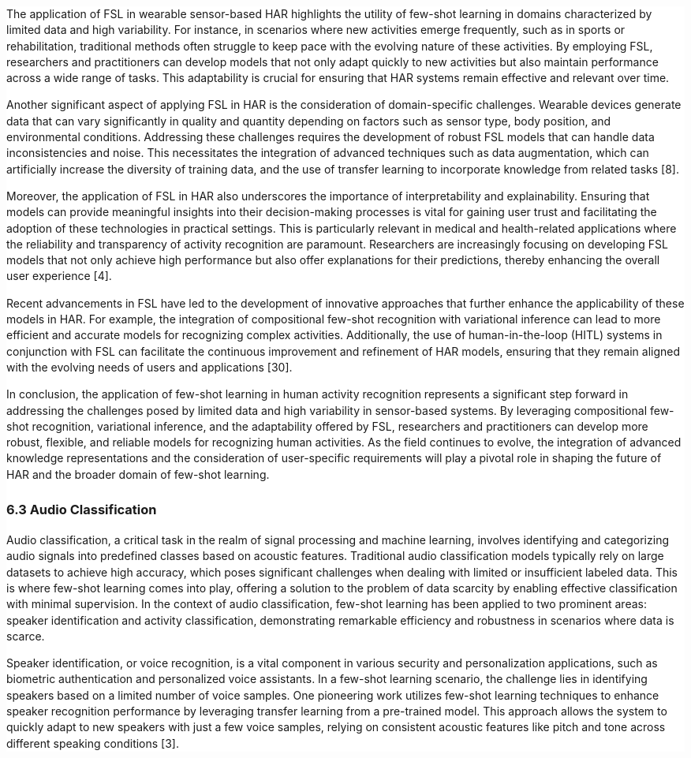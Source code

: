 The application of FSL in wearable sensor-based HAR highlights the utility of few-shot learning in domains characterized by limited data and high variability. For instance, in scenarios where new activities emerge frequently, such as in sports or rehabilitation, traditional methods often struggle to keep pace with the evolving nature of these activities. By employing FSL, researchers and practitioners can develop models that not only adapt quickly to new activities but also maintain performance across a wide range of tasks. This adaptability is crucial for ensuring that HAR systems remain effective and relevant over time.

Another significant aspect of applying FSL in HAR is the consideration of domain-specific challenges. Wearable devices generate data that can vary significantly in quality and quantity depending on factors such as sensor type, body position, and environmental conditions. Addressing these challenges requires the development of robust FSL models that can handle data inconsistencies and noise. This necessitates the integration of advanced techniques such as data augmentation, which can artificially increase the diversity of training data, and the use of transfer learning to incorporate knowledge from related tasks [8].

Moreover, the application of FSL in HAR also underscores the importance of interpretability and explainability. Ensuring that models can provide meaningful insights into their decision-making processes is vital for gaining user trust and facilitating the adoption of these technologies in practical settings. This is particularly relevant in medical and health-related applications where the reliability and transparency of activity recognition are paramount. Researchers are increasingly focusing on developing FSL models that not only achieve high performance but also offer explanations for their predictions, thereby enhancing the overall user experience [4].

Recent advancements in FSL have led to the development of innovative approaches that further enhance the applicability of these models in HAR. For example, the integration of compositional few-shot recognition with variational inference can lead to more efficient and accurate models for recognizing complex activities. Additionally, the use of human-in-the-loop (HITL) systems in conjunction with FSL can facilitate the continuous improvement and refinement of HAR models, ensuring that they remain aligned with the evolving needs of users and applications [30].

In conclusion, the application of few-shot learning in human activity recognition represents a significant step forward in addressing the challenges posed by limited data and high variability in sensor-based systems. By leveraging compositional few-shot recognition, variational inference, and the adaptability offered by FSL, researchers and practitioners can develop more robust, flexible, and reliable models for recognizing human activities. As the field continues to evolve, the integration of advanced knowledge representations and the consideration of user-specific requirements will play a pivotal role in shaping the future of HAR and the broader domain of few-shot learning.

### 6.3 Audio Classification

Audio classification, a critical task in the realm of signal processing and machine learning, involves identifying and categorizing audio signals into predefined classes based on acoustic features. Traditional audio classification models typically rely on large datasets to achieve high accuracy, which poses significant challenges when dealing with limited or insufficient labeled data. This is where few-shot learning comes into play, offering a solution to the problem of data scarcity by enabling effective classification with minimal supervision. In the context of audio classification, few-shot learning has been applied to two prominent areas: speaker identification and activity classification, demonstrating remarkable efficiency and robustness in scenarios where data is scarce.

Speaker identification, or voice recognition, is a vital component in various security and personalization applications, such as biometric authentication and personalized voice assistants. In a few-shot learning scenario, the challenge lies in identifying speakers based on a limited number of voice samples. One pioneering work utilizes few-shot learning techniques to enhance speaker recognition performance by leveraging transfer learning from a pre-trained model. This approach allows the system to quickly adapt to new speakers with just a few voice samples, relying on consistent acoustic features like pitch and tone across different speaking conditions [3].
